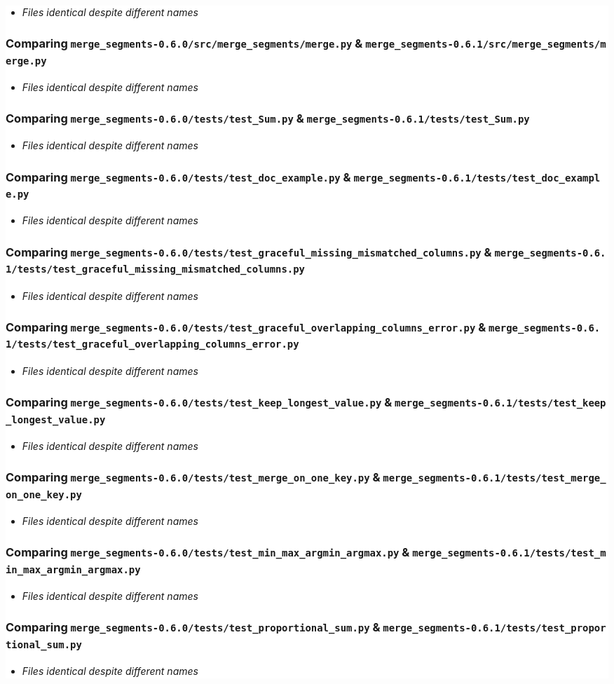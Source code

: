  * *Files identical despite different names*

### Comparing `merge_segments-0.6.0/src/merge_segments/merge.py` & `merge_segments-0.6.1/src/merge_segments/merge.py`

 * *Files identical despite different names*

### Comparing `merge_segments-0.6.0/tests/test_Sum.py` & `merge_segments-0.6.1/tests/test_Sum.py`

 * *Files identical despite different names*

### Comparing `merge_segments-0.6.0/tests/test_doc_example.py` & `merge_segments-0.6.1/tests/test_doc_example.py`

 * *Files identical despite different names*

### Comparing `merge_segments-0.6.0/tests/test_graceful_missing_mismatched_columns.py` & `merge_segments-0.6.1/tests/test_graceful_missing_mismatched_columns.py`

 * *Files identical despite different names*

### Comparing `merge_segments-0.6.0/tests/test_graceful_overlapping_columns_error.py` & `merge_segments-0.6.1/tests/test_graceful_overlapping_columns_error.py`

 * *Files identical despite different names*

### Comparing `merge_segments-0.6.0/tests/test_keep_longest_value.py` & `merge_segments-0.6.1/tests/test_keep_longest_value.py`

 * *Files identical despite different names*

### Comparing `merge_segments-0.6.0/tests/test_merge_on_one_key.py` & `merge_segments-0.6.1/tests/test_merge_on_one_key.py`

 * *Files identical despite different names*

### Comparing `merge_segments-0.6.0/tests/test_min_max_argmin_argmax.py` & `merge_segments-0.6.1/tests/test_min_max_argmin_argmax.py`

 * *Files identical despite different names*

### Comparing `merge_segments-0.6.0/tests/test_proportional_sum.py` & `merge_segments-0.6.1/tests/test_proportional_sum.py`

 * *Files identical despite different names*

